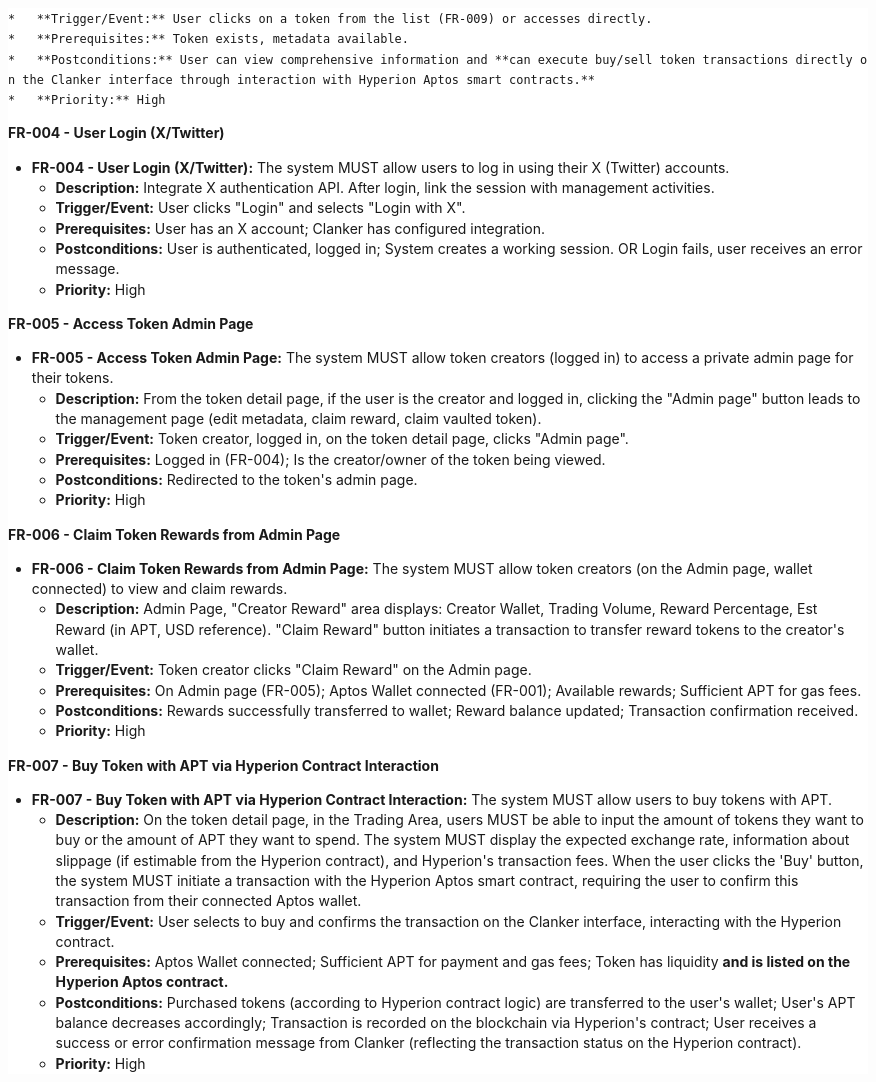     *   **Trigger/Event:** User clicks on a token from the list (FR-009) or accesses directly.
    *   **Prerequisites:** Token exists, metadata available.
    *   **Postconditions:** User can view comprehensive information and **can execute buy/sell token transactions directly on the Clanker interface through interaction with Hyperion Aptos smart contracts.**
    *   **Priority:** High

**FR-004 - User Login (X/Twitter)**
*   **FR-004 - User Login (X/Twitter):** The system MUST allow users to log in using their X (Twitter) accounts.
    *   **Description:** Integrate X authentication API. After login, link the session with management activities.
    *   **Trigger/Event:** User clicks "Login" and selects "Login with X".
    *   **Prerequisites:** User has an X account; Clanker has configured integration.
    *   **Postconditions:** User is authenticated, logged in; System creates a working session. OR Login fails, user receives an error message.
    *   **Priority:** High

**FR-005 - Access Token Admin Page**
*   **FR-005 - Access Token Admin Page:** The system MUST allow token creators (logged in) to access a private admin page for their tokens.
    *   **Description:** From the token detail page, if the user is the creator and logged in, clicking the "Admin page" button leads to the management page (edit metadata, claim reward, claim vaulted token).
    *   **Trigger/Event:** Token creator, logged in, on the token detail page, clicks "Admin page".
    *   **Prerequisites:** Logged in (FR-004); Is the creator/owner of the token being viewed.
    *   **Postconditions:** Redirected to the token's admin page.
    *   **Priority:** High

**FR-006 - Claim Token Rewards from Admin Page**
*   **FR-006 - Claim Token Rewards from Admin Page:** The system MUST allow token creators (on the Admin page, wallet connected) to view and claim rewards.
    *   **Description:** Admin Page, "Creator Reward" area displays: Creator Wallet, Trading Volume, Reward Percentage, Est Reward (in APT, USD reference). "Claim Reward" button initiates a transaction to transfer reward tokens to the creator's wallet.
    *   **Trigger/Event:** Token creator clicks "Claim Reward" on the Admin page.
    *   **Prerequisites:** On Admin page (FR-005); Aptos Wallet connected (FR-001); Available rewards; Sufficient APT for gas fees.
    *   **Postconditions:** Rewards successfully transferred to wallet; Reward balance updated; Transaction confirmation received.
    *   **Priority:** High

**FR-007 - Buy Token with APT via Hyperion Contract Interaction**
*   **FR-007 - Buy Token with APT via Hyperion Contract Interaction:** The system MUST allow users to buy tokens with APT.
    *   **Description:** On the token detail page, in the Trading Area, users MUST be able to input the amount of tokens they want to buy or the amount of APT they want to spend. The system MUST display the expected exchange rate, information about slippage (if estimable from the Hyperion contract), and Hyperion's transaction fees. When the user clicks the 'Buy' button, the system MUST initiate a transaction with the Hyperion Aptos smart contract, requiring the user to confirm this transaction from their connected Aptos wallet.
    *   **Trigger/Event:** User selects to buy and confirms the transaction on the Clanker interface, interacting with the Hyperion contract.
    *   **Prerequisites:** Aptos Wallet connected; Sufficient APT for payment and gas fees; Token has liquidity **and is listed on the Hyperion Aptos contract.**
    *   **Postconditions:** Purchased tokens (according to Hyperion contract logic) are transferred to the user's wallet; User's APT balance decreases accordingly; Transaction is recorded on the blockchain via Hyperion's contract; User receives a success or error confirmation message from Clanker (reflecting the transaction status on the Hyperion contract).
    *   **Priority:** High
